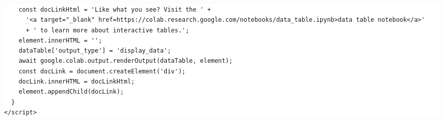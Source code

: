         const docLinkHtml = 'Like what you see? Visit the ' +
          '<a target="_blank" href=https://colab.research.google.com/notebooks/data_table.ipynb>data table notebook</a>'
          + ' to learn more about interactive tables.';
        element.innerHTML = '';
        dataTable['output_type'] = 'display_data';
        await google.colab.output.renderOutput(dataTable, element);
        const docLink = document.createElement('div');
        docLink.innerHTML = docLinkHtml;
        element.appendChild(docLink);
      }
    </script>
  </div>


<div id="df-469f1849-8898-4df3-8dd5-53c0df69d246">
  <button class="colab-df-quickchart" onclick="quickchart('df-469f1849-8898-4df3-8dd5-53c0df69d246')"
            title="Suggest charts"
            style="display:none;">

<svg xmlns="http://www.w3.org/2000/svg" height="24px"viewBox="0 0 24 24"
     width="24px">
    <g>
        <path d="M19 3H5c-1.1 0-2 .9-2 2v14c0 1.1.9 2 2 2h14c1.1 0 2-.9 2-2V5c0-1.1-.9-2-2-2zM9 17H7v-7h2v7zm4 0h-2V7h2v10zm4 0h-2v-4h2v4z"/>
    </g>
</svg>
  </button>

<style>
  .colab-df-quickchart {
      --bg-color: #E8F0FE;
      --fill-color: #1967D2;
      --hover-bg-color: #E2EBFA;
      --hover-fill-color: #174EA6;
      --disabled-fill-color: #AAA;
      --disabled-bg-color: #DDD;
  }

  [theme=dark] .colab-df-quickchart {
      --bg-color: #3B4455;
      --fill-color: #D2E3FC;
      --hover-bg-color: #434B5C;
      --hover-fill-color: #FFFFFF;
      --disabled-bg-color: #3B4455;
      --disabled-fill-color: #666;
  }

  .colab-df-quickchart {
    background-color: var(--bg-color);
    border: none;
    border-radius: 50%;
    cursor: pointer;
    display: none;
    fill: var(--fill-color);
    height: 32px;
    padding: 0;
    width: 32px;
  }
